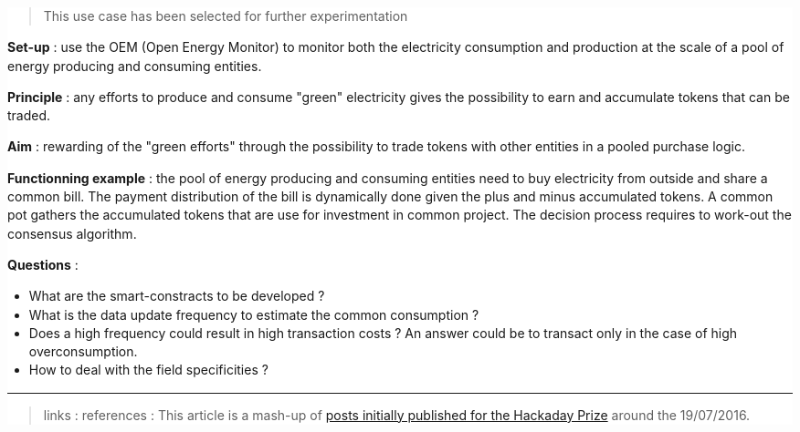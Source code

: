 > This use case has been selected for further experimentation

**Set-up** : use the OEM \(Open Energy Monitor\) to monitor both the electricity consumption and production at the scale of a pool of energy producing and consuming entities.

**Principle** : any efforts to produce and consume "green" electricity gives the possibility to earn and accumulate tokens that can be traded.

**Aim** : rewarding of the "green efforts" through the possibility to trade tokens with other entities in a pooled purchase logic.

**Functionning example** : the pool of energy producing and consuming entities need to buy electricity from outside and share a common bill. The payment distribution of the bill is dynamically done given the plus and minus accumulated tokens. A common pot gathers the accumulated tokens that are use for investment in common project. The decision process requires to work-out the consensus algorithm.

**Questions** :

* What are the smart-constracts to be developed ?
* What is the data update frequency to estimate the common consumption ?
* Does a high frequency could result in high transaction costs ? An answer could be to transact only in the case of high overconsumption.
* How to deal with the field specificities ?

---
> links : 
> references : This article is a mash-up of [posts initially published for the Hackaday Prize](https://hackaday.io/project/10879/logs?sort=oldest) around the 19/07/2016. 

